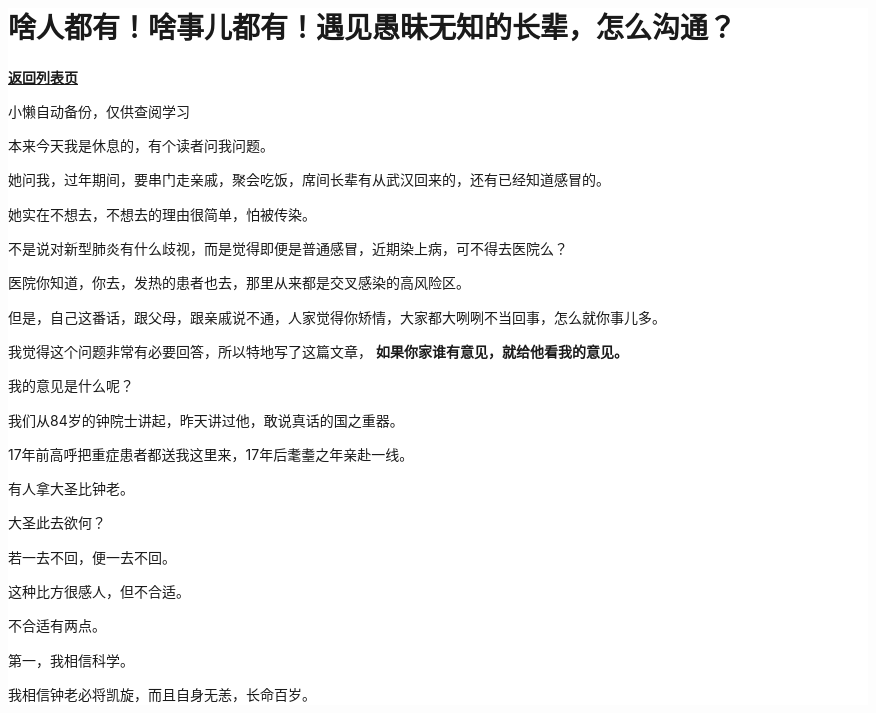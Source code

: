 # 啥人都有！啥事儿都有！遇见愚昧无知的长辈，怎么沟通？

[**返回列表页**](/gzh/记忆承载)

小懒自动备份，仅供查阅学习

本来今天我是休息的，有个读者问我问题。

  

她问我，过年期间，要串门走亲戚，聚会吃饭，席间长辈有从武汉回来的，还有已经知道感冒的。

  

她实在不想去，不想去的理由很简单，怕被传染。

  

不是说对新型肺炎有什么歧视，而是觉得即便是普通感冒，近期染上病，可不得去医院么？

  

医院你知道，你去，发热的患者也去，那里从来都是交叉感染的高风险区。

  

但是，自己这番话，跟父母，跟亲戚说不通，人家觉得你矫情，大家都大咧咧不当回事，怎么就你事儿多。

  

我觉得这个问题非常有必要回答，所以特地写了这篇文章， **如果你家谁有意见，就给他看我的意见。**

  

我的意见是什么呢？

  

我们从84岁的钟院士讲起，昨天讲过他，敢说真话的国之重器。

  

17年前高呼把重症患者都送我这里来，17年后耄耋之年亲赴一线。

  

有人拿大圣比钟老。

  

大圣此去欲何？

  

若一去不回，便一去不回。

  

这种比方很感人，但不合适。

  

不合适有两点。

  

第一，我相信科学。

  

我相信钟老必将凯旋，而且自身无恙，长命百岁。

  
